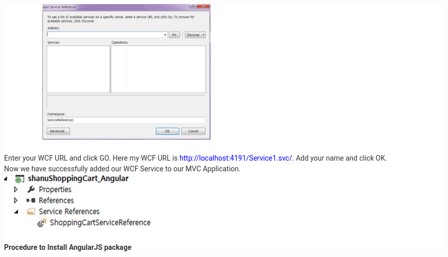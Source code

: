 <div><img id="140913" src="140913-n10.jpg" alt="" width="479" height="266"></div>
<div>&nbsp;</div>
<div><span style="font:14px/21px Roboto,sans-serif; color:#333333; text-transform:none; text-indent:0px; letter-spacing:normal; word-spacing:0px; float:none; display:inline!important; white-space:normal; widows:1; background-color:#ffffff">Enter your WCF URL
 and click GO. Here my WCF URL is<span>&nbsp;</span></span><a href="http://localhost:4191/Service1.svc/" style="font:14px/21px Roboto,sans-serif; outline:0px; color:#0000ff; text-transform:none; text-indent:0px; letter-spacing:normal; text-decoration:none; word-spacing:0px; white-space:normal; widows:1; background-color:#ffffff">http://localhost:4191/Service1.svc/</a><span style="font:14px/21px Roboto,sans-serif; color:#333333; text-transform:none; text-indent:0px; letter-spacing:normal; word-spacing:0px; float:none; display:inline!important; white-space:normal; widows:1; background-color:#ffffff">.
 Add your name and click OK.</span><br style="font:14px/21px Roboto,sans-serif; outline:0px; color:#333333; text-transform:none; text-indent:0px; letter-spacing:normal; word-spacing:0px; white-space:normal; widows:1; background-color:#ffffff">
<span style="font:14px/21px Roboto,sans-serif; color:#333333; text-transform:none; text-indent:0px; letter-spacing:normal; word-spacing:0px; float:none; display:inline!important; white-space:normal; widows:1; background-color:#ffffff">Now we have successfully
 added our WCF Service to our MVC Application.</span></div>
<div><img id="140914" src="140914-n11.jpg" alt="" width="291" height="108"></div>
<div>&nbsp;</div>
<div><strong style="outline:0px; color:#333333; text-transform:none; line-height:21px; text-indent:0px; letter-spacing:normal; font-family:Roboto,sans-serif; font-size:14px; font-style:normal; font-variant:normal; word-spacing:0px; white-space:normal; widows:1; background-color:#ffffff">Procedure
 to Install AngularJS package</strong><br style="font:14px/21px Roboto,sans-serif; outline:0px; color:#333333; text-transform:none; text-indent:0px; letter-spacing:normal; word-spacing:0px; white-space:normal; widows:1; background-color:#ffffff">